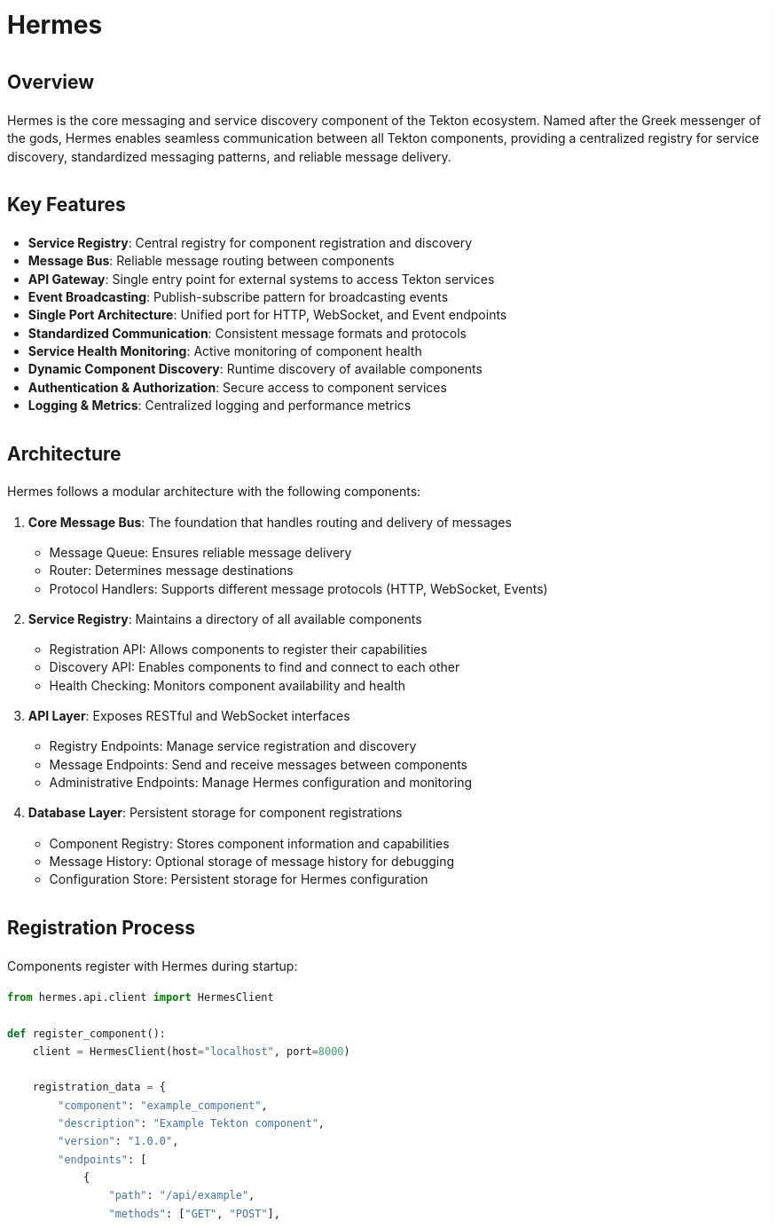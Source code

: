 # Hermes

## Overview

Hermes is the core messaging and service discovery component of the Tekton ecosystem. Named after the Greek messenger of the gods, Hermes enables seamless communication between all Tekton components, providing a centralized registry for service discovery, standardized messaging patterns, and reliable message delivery.

## Key Features

- **Service Registry**: Central registry for component registration and discovery
- **Message Bus**: Reliable message routing between components
- **API Gateway**: Single entry point for external systems to access Tekton services
- **Event Broadcasting**: Publish-subscribe pattern for broadcasting events
- **Single Port Architecture**: Unified port for HTTP, WebSocket, and Event endpoints
- **Standardized Communication**: Consistent message formats and protocols
- **Service Health Monitoring**: Active monitoring of component health
- **Dynamic Component Discovery**: Runtime discovery of available components
- **Authentication & Authorization**: Secure access to component services
- **Logging & Metrics**: Centralized logging and performance metrics

## Architecture

Hermes follows a modular architecture with the following components:

1. **Core Message Bus**: The foundation that handles routing and delivery of messages
   - Message Queue: Ensures reliable message delivery
   - Router: Determines message destinations
   - Protocol Handlers: Supports different message protocols (HTTP, WebSocket, Events)

2. **Service Registry**: Maintains a directory of all available components
   - Registration API: Allows components to register their capabilities
   - Discovery API: Enables components to find and connect to each other
   - Health Checking: Monitors component availability and health

3. **API Layer**: Exposes RESTful and WebSocket interfaces
   - Registry Endpoints: Manage service registration and discovery
   - Message Endpoints: Send and receive messages between components
   - Administrative Endpoints: Manage Hermes configuration and monitoring

4. **Database Layer**: Persistent storage for component registrations
   - Component Registry: Stores component information and capabilities
   - Message History: Optional storage of message history for debugging
   - Configuration Store: Persistent storage for Hermes configuration

## Registration Process

Components register with Hermes during startup:

```python
from hermes.api.client import HermesClient

def register_component():
    client = HermesClient(host="localhost", port=8000)
    
    registration_data = {
        "component": "example_component",
        "description": "Example Tekton component",
        "version": "1.0.0",
        "endpoints": [
            {
                "path": "/api/example",
                "methods": ["GET", "POST"],
```